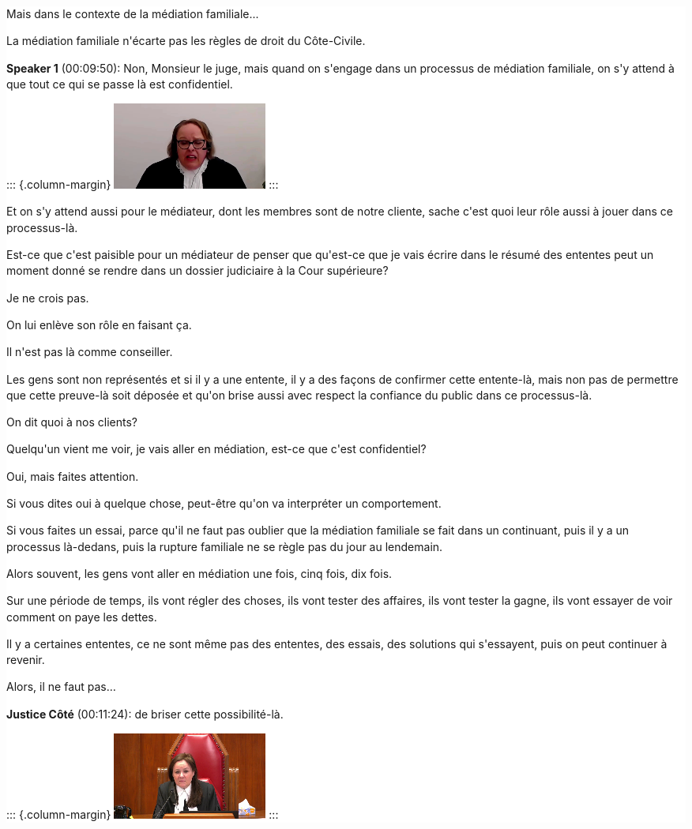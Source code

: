 Mais dans le contexte de la médiation familiale...

La médiation familiale n'écarte pas les règles de droit du Côte-Civile.

**Speaker 1** (00:09:50): Non, Monsieur le juge, mais quand on s'engage dans un processus de médiation familiale, on s'y attend à que tout ce qui se passe là est confidentiel.

::: {.column-margin}
![](637.png)
:::

Et on s'y attend aussi pour le médiateur, dont les membres sont de notre cliente, sache c'est quoi leur rôle aussi à jouer dans ce processus-là.

Est-ce que c'est paisible pour un médiateur de penser que qu'est-ce que je vais écrire dans le résumé des ententes peut un moment donné se rendre dans un dossier judiciaire à la Cour supérieure?

Je ne crois pas.

On lui enlève son rôle en faisant ça.

Il n'est pas là comme conseiller.

Les gens sont non représentés et si il y a une entente, il y a des façons de confirmer cette entente-là, mais non pas de permettre que cette preuve-là soit déposée et qu'on brise aussi avec respect la confiance du public dans ce processus-là.

On dit quoi à nos clients?

Quelqu'un vient me voir, je vais aller en médiation, est-ce que c'est confidentiel?

Oui, mais faites attention.

Si vous dites oui à quelque chose, peut-être qu'on va interpréter un comportement.

Si vous faites un essai, parce qu'il ne faut pas oublier que la médiation familiale se fait dans un continuant, puis il y a un processus là-dedans, puis la rupture familiale ne se règle pas du jour au lendemain.

Alors souvent, les gens vont aller en médiation une fois, cinq fois, dix fois.

Sur une période de temps, ils vont régler des choses, ils vont tester des affaires, ils vont tester la gagne, ils vont essayer de voir comment on paye les dettes.

Il y a certaines ententes, ce ne sont même pas des ententes, des essais, des solutions qui s'essayent, puis on peut continuer à revenir.

Alors, il ne faut pas…

**Justice Côté** (00:11:24): de briser cette possibilité-là.

::: {.column-margin}
![](696.png)
:::
